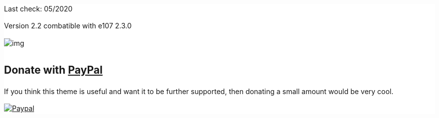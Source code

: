 Last check: 05/2020

Version 2.2 combatible with e107 2.3.0

![img](https://www.e107sk.com/img/preview_solid_responsive.png)

 


## Donate with [PayPal](https://www.paypal.com/cgi-bin/webscr?cmd=_s-xclick&hosted_button_id=FKG5N3F6QL99J)

If you think this theme is useful and want it to be further supported, then donating a small amount would be very cool.

[![Paypal](https://www.paypalobjects.com/en_US/i/btn/btn_donateCC_LG.gif)](https://www.paypal.com/cgi-bin/webscr?cmd=_s-xclick&hosted_button_id=FKG5N3F6QL99J)








